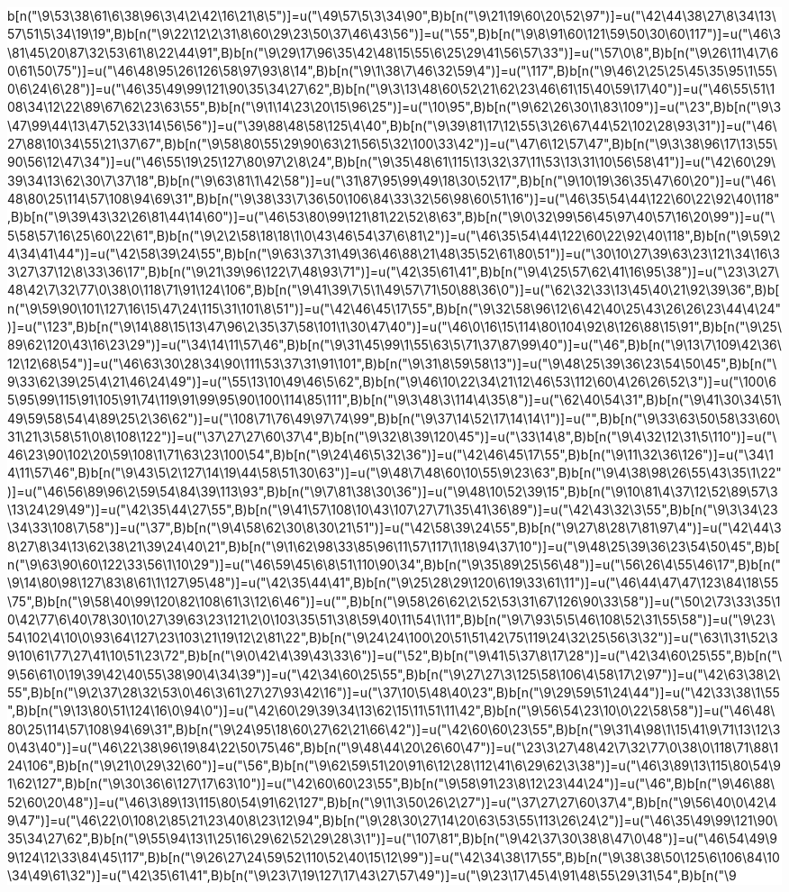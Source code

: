b[n("\9\53\38\61\6\38\96\3\4\2\42\16\21\8\5")]=u("\49\57\5\3\34\90",B)b[n("\9\21\19\60\20\52\97")]=u("\42\44\38\27\8\34\13\57\51\5\34\19\19",B)b[n("\9\22\12\2\31\8\60\29\23\50\37\46\43\56")]=u("\55",B)b[n("\9\8\91\60\121\59\50\30\60\117")]=u("\46\3\81\45\20\87\32\53\61\8\22\44\91",B)b[n("\9\29\17\96\35\42\48\15\55\6\25\29\41\56\57\33")]=u("\57\0\8",B)b[n("\9\26\11\4\7\60\61\50\75")]=u("\46\48\95\26\126\58\97\93\8\14",B)b[n("\9\1\38\7\46\32\59\4")]=u("\117",B)b[n("\9\46\2\25\25\45\35\95\1\55\0\6\24\6\28")]=u("\46\35\49\99\121\90\35\34\27\62",B)b[n("\9\3\13\48\60\52\21\62\23\46\61\15\40\59\17\40")]=u("\46\55\51\108\34\12\22\89\67\62\23\63\55",B)b[n("\9\1\14\23\20\15\96\25")]=u("\10\95",B)b[n("\9\62\26\30\1\83\109")]=u("\23",B)b[n("\9\3\47\99\44\13\47\52\33\14\56\56")]=u("\39\88\48\58\125\4\40",B)b[n("\9\39\81\17\12\55\3\26\67\44\52\102\28\93\31")]=u("\46\27\88\10\34\55\21\37\67",B)b[n("\9\58\80\55\29\90\63\21\56\5\32\100\33\42")]=u("\47\6\12\57\47",B)b[n("\9\3\38\96\17\13\55\90\56\12\47\34")]=u("\46\55\19\25\127\80\97\2\8\24",B)b[n("\9\35\48\61\115\13\32\37\11\53\13\31\10\56\58\41")]=u("\42\60\29\39\34\13\62\30\7\37\18",B)b[n("\9\63\81\1\42\58")]=u("\31\87\95\99\49\18\30\52\17",B)b[n("\9\10\19\36\35\47\60\20")]=u("\46\48\80\25\114\57\108\94\69\31",B)b[n("\9\38\33\7\36\50\106\84\33\32\56\98\60\51\16")]=u("\46\35\54\44\122\60\22\92\40\118",B)b[n("\9\39\43\32\26\81\44\14\60")]=u("\46\53\80\99\121\81\22\52\8\63",B)b[n("\9\0\32\99\56\45\97\40\57\16\20\99")]=u("\5\58\57\16\25\60\22\61",B)b[n("\9\2\2\58\18\18\1\0\43\46\54\37\6\81\2")]=u("\46\35\54\44\122\60\22\92\40\118",B)b[n("\9\59\24\34\41\44")]=u("\42\58\39\24\55",B)b[n("\9\63\37\31\49\36\46\88\21\48\35\52\61\80\51")]=u("\30\10\27\39\63\23\121\34\16\33\27\37\12\8\33\36\17",B)b[n("\9\21\39\96\122\7\48\93\71")]=u("\42\35\61\41",B)b[n("\9\4\25\57\62\41\16\95\38")]=u("\23\3\27\48\42\7\32\77\0\38\0\118\71\91\124\106",B)b[n("\9\41\39\7\5\1\49\57\71\50\88\36\0")]=u("\62\32\33\13\45\40\21\92\39\36",B)b[n("\9\59\90\101\127\16\15\47\24\115\31\101\8\51")]=u("\42\46\45\17\55",B)b[n("\9\32\58\96\12\6\42\40\25\43\26\26\23\44\4\24")]=u("\123",B)b[n("\9\14\88\15\13\47\96\2\35\37\58\101\1\30\47\40")]=u("\46\0\16\15\114\80\104\92\8\126\88\15\91",B)b[n("\9\25\89\62\120\43\16\23\29")]=u("\34\14\11\57\46",B)b[n("\9\31\45\99\1\55\63\5\71\37\87\99\40")]=u("\46",B)b[n("\9\13\7\109\42\36\12\12\68\54")]=u("\46\63\30\28\34\90\111\53\37\31\91\101",B)b[n("\9\31\8\59\58\13")]=u("\9\48\25\39\36\23\54\50\45",B)b[n("\9\33\62\39\25\4\21\46\24\49")]=u("\55\13\10\49\46\5\62",B)b[n("\9\46\10\22\34\21\12\46\53\112\60\4\26\26\52\3")]=u("\100\65\95\99\115\91\105\91\74\119\91\99\95\90\100\114\85\111",B)b[n("\9\3\48\3\114\4\35\8")]=u("\62\40\54\31",B)b[n("\9\41\30\34\51\49\59\58\54\4\89\25\2\36\62")]=u("\108\71\76\49\97\74\99",B)b[n("\9\37\14\52\17\14\14\1")]=u("",B)b[n("\9\33\63\50\58\33\60\31\21\3\58\51\0\8\108\122")]=u("\37\27\27\60\37\4",B)b[n("\9\32\8\39\120\45")]=u("\33\14\8",B)b[n("\9\4\32\12\31\5\110")]=u("\46\23\90\102\20\59\108\1\71\63\23\100\54",B)b[n("\9\24\46\5\32\36")]=u("\42\46\45\17\55",B)b[n("\9\11\32\36\126")]=u("\34\14\11\57\46",B)b[n("\9\43\5\2\127\14\19\44\58\51\30\63")]=u("\9\48\7\48\60\10\55\9\23\63",B)b[n("\9\4\38\98\26\55\43\35\1\22")]=u("\46\56\89\96\2\59\54\84\39\113\93",B)b[n("\9\7\81\38\30\36")]=u("\9\48\10\52\39\15",B)b[n("\9\10\81\4\37\12\52\89\57\3\13\24\29\49")]=u("\42\35\44\27\55",B)b[n("\9\41\57\108\10\43\107\27\71\35\41\36\89")]=u("\42\43\32\3\55",B)b[n("\9\3\34\23\34\33\108\7\58")]=u("\37",B)b[n("\9\4\58\62\30\8\30\21\51")]=u("\42\58\39\24\55",B)b[n("\9\27\8\28\7\81\97\4")]=u("\42\44\38\27\8\34\13\62\38\21\39\24\40\21",B)b[n("\9\1\62\98\33\85\96\11\57\117\1\18\94\37\10")]=u("\9\48\25\39\36\23\54\50\45",B)b[n("\9\63\90\60\122\33\56\1\10\29")]=u("\46\59\45\6\8\51\110\90\34",B)b[n("\9\35\89\25\56\48")]=u("\56\26\4\55\46\17",B)b[n("\9\14\80\98\127\83\8\61\1\127\95\48")]=u("\42\35\44\41",B)b[n("\9\25\28\29\120\6\19\33\61\11")]=u("\46\44\47\47\123\84\18\55\75",B)b[n("\9\58\40\99\120\82\108\61\3\12\6\46")]=u("",B)b[n("\9\58\26\62\2\52\53\31\67\126\90\33\58")]=u("\50\2\73\33\35\10\42\77\6\40\78\30\10\27\39\63\23\121\2\0\103\35\51\3\8\59\40\11\54\1\11",B)b[n("\9\7\93\5\5\46\108\52\31\55\58")]=u("\9\23\54\102\4\10\0\93\64\127\23\103\21\19\12\2\81\22",B)b[n("\9\24\24\100\20\51\51\42\75\119\24\32\25\56\3\32")]=u("\63\1\31\52\39\10\61\77\27\41\10\51\23\72",B)b[n("\9\0\42\4\39\43\33\6")]=u("\52",B)b[n("\9\41\5\37\8\17\28")]=u("\42\34\60\25\55",B)b[n("\9\56\61\0\19\39\42\40\55\38\90\4\34\39")]=u("\42\34\60\25\55",B)b[n("\9\27\27\3\125\58\106\4\58\17\2\97")]=u("\42\63\38\2\55",B)b[n("\9\2\37\28\32\53\0\46\3\61\27\27\93\42\16")]=u("\37\10\5\48\40\23",B)b[n("\9\29\59\51\24\44")]=u("\42\33\38\1\55",B)b[n("\9\13\80\51\124\16\0\94\0")]=u("\42\60\29\39\34\13\62\15\11\51\11\42",B)b[n("\9\56\54\23\10\0\22\58\58")]=u("\46\48\80\25\114\57\108\94\69\31",B)b[n("\9\24\95\18\60\27\62\21\66\42")]=u("\42\60\60\23\55",B)b[n("\9\31\4\98\1\15\41\9\71\13\12\30\43\40")]=u("\46\22\38\96\19\84\22\50\75\46",B)b[n("\9\48\44\20\26\60\47")]=u("\23\3\27\48\42\7\32\77\0\38\0\118\71\88\124\106",B)b[n("\9\21\0\29\32\60")]=u("\56",B)b[n("\9\62\59\51\20\91\6\12\28\112\41\6\29\62\3\38")]=u("\46\3\89\13\115\80\54\91\62\127",B)b[n("\9\30\36\6\127\17\63\10")]=u("\42\60\60\23\55",B)b[n("\9\58\91\23\8\12\23\44\24")]=u("\46",B)b[n("\9\46\88\52\60\20\48")]=u("\46\3\89\13\115\80\54\91\62\127",B)b[n("\9\1\3\50\26\2\27")]=u("\37\27\27\60\37\4",B)b[n("\9\56\40\0\42\49\47")]=u("\46\22\0\108\2\85\21\23\40\8\23\12\94",B)b[n("\9\28\30\27\14\20\63\53\55\113\26\24\2")]=u("\46\35\49\99\121\90\35\34\27\62",B)b[n("\9\55\94\13\1\25\16\29\62\52\29\28\3\1")]=u("\107\81",B)b[n("\9\42\37\30\38\8\47\0\48")]=u("\46\54\49\99\124\12\33\84\45\117",B)b[n("\9\26\27\24\59\52\110\52\40\15\12\99")]=u("\42\34\38\17\55",B)b[n("\9\38\38\50\125\6\106\84\10\34\49\61\32")]=u("\42\35\61\41",B)b[n("\9\23\7\19\127\17\43\27\57\49")]=u("\9\23\17\45\4\91\48\55\29\31\54",B)b[n("\9